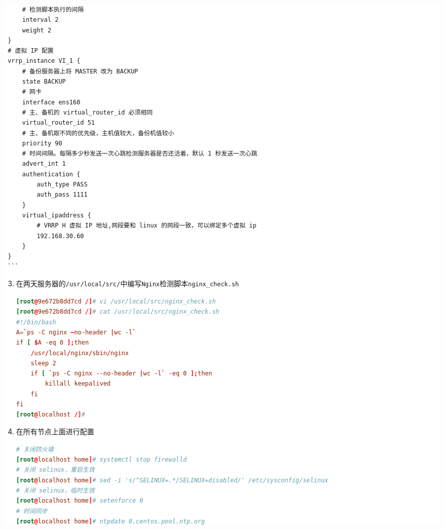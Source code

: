          # 检测脚本执行的间隔
         interval 2
         weight 2
     }
     # 虚拟 IP 配置
     vrrp_instance VI_1 {
         # 备份服务器上将 MASTER 改为 BACKUP
         state BACKUP
         # 网卡
         interface ens160
         # 主、备机的 virtual_router_id 必须相同
         virtual_router_id 51
         # 主、备机取不同的优先级，主机值较大，备份机值较小
         priority 90
         # 时间间隔。每隔多少秒发送一次心跳检测服务器是否还活着，默认 1 秒发送一次心跳
         advert_int 1
         authentication {
             auth_type PASS
             auth_pass 1111
         }
         virtual_ipaddress {
             # VRRP H 虚拟 IP 地址,网段要和 linux 的网段一致，可以绑定多个虚拟 ip
             192.168.30.60
         }
     }
     ```
3. 在两天服务器的`/usr/local/src/`中编写`Nginx`检测脚本`nginx_check.sh`
   ```conf
   [root@9e672b8dd7cd /]# vi /usr/local/src/nginx_check.sh
   [root@9e672b8dd7cd /]# cat /usr/local/src/nginx_check.sh
   #!/bin/bash
   A=`ps -C nginx –no-header |wc -l`
   if [ $A -eq 0 ];then
       /usr/local/nginx/sbin/nginx
       sleep 2
       if [ `ps -C nginx --no-header |wc -l` -eq 0 ];then
           killall keepalived
       fi
   fi
   [root@localhost /]#
   ```
4. 在所有节点上面进行配置
   ```conf
   # 关闭防火墙
   [root@localhost home]# systemctl stop firewalld 
   # 关闭 selinux，重启生效
   [root@localhost home]# sed -i 's/^SELINUX=.*/SELINUX=disabled/' /etc/sysconfig/selinux
   # 关闭 selinux，临时生效
   [root@localhost home]# setenforce 0
   # 时间同步
   [root@localhost home]# ntpdate 0.centos.pool.ntp.org
   ```